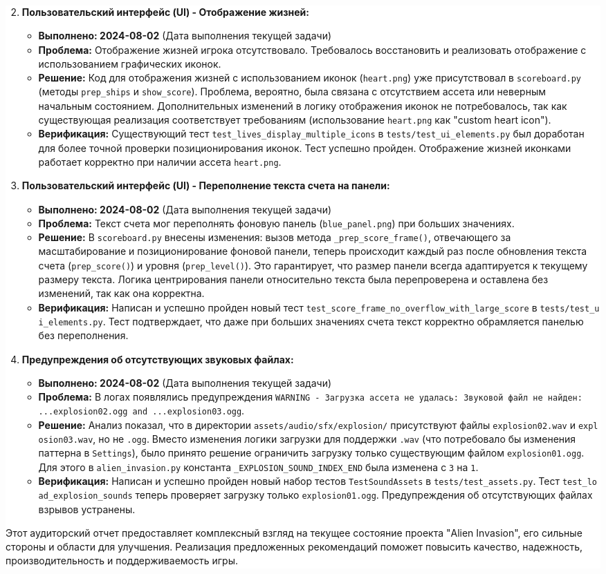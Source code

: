 2.  **Пользовательский интерфейс (UI) - Отображение жизней:**
    *   **Выполнено: 2024-08-02** (Дата выполнения текущей задачи)
    *   **Проблема:** Отображение жизней игрока отсутствовало. Требовалось восстановить и реализовать отображение с использованием графических иконок.
    *   **Решение:** Код для отображения жизней с использованием иконок (`heart.png`) уже присутствовал в `scoreboard.py` (методы `prep_ships` и `show_score`). Проблема, вероятно, была связана с отсутствием ассета или неверным начальным состоянием. Дополнительных изменений в логику отображения иконок не потребовалось, так как существующая реализация соответствует требованиям (использование `heart.png` как "custom heart icon").
    *   **Верификация:** Существующий тест `test_lives_display_multiple_icons` в `tests/test_ui_elements.py` был доработан для более точной проверки позиционирования иконок. Тест успешно пройден. Отображение жизней иконками работает корректно при наличии ассета `heart.png`.

3.  **Пользовательский интерфейс (UI) - Переполнение текста счета на панели:**
    *   **Выполнено: 2024-08-02** (Дата выполнения текущей задачи)
    *   **Проблема:** Текст счета мог переполнять фоновую панель (`blue_panel.png`) при больших значениях.
    *   **Решение:** В `scoreboard.py` внесены изменения: вызов метода `_prep_score_frame()`, отвечающего за масштабирование и позиционирование фоновой панели, теперь происходит каждый раз после обновления текста счета (`prep_score()`) и уровня (`prep_level()`). Это гарантирует, что размер панели всегда адаптируется к текущему размеру текста. Логика центрирования панели относительно текста была перепроверена и оставлена без изменений, так как она корректна.
    *   **Верификация:** Написан и успешно пройден новый тест `test_score_frame_no_overflow_with_large_score` в `tests/test_ui_elements.py`. Тест подтверждает, что даже при больших значениях счета текст корректно обрамляется панелью без переполнения.

4.  **Предупреждения об отсутствующих звуковых файлах:**
    *   **Выполнено: 2024-08-02** (Дата выполнения текущей задачи)
    *   **Проблема:** В логах появлялись предупреждения `WARNING - Загрузка ассета не удалась: Звуковой файл не найден: ...explosion02.ogg and ...explosion03.ogg`.
    *   **Решение:** Анализ показал, что в директории `assets/audio/sfx/explosion/` присутствуют файлы `explosion02.wav` и `explosion03.wav`, но не `.ogg`. Вместо изменения логики загрузки для поддержки `.wav` (что потребовало бы изменения паттерна в `Settings`), было принято решение ограничить загрузку только существующим файлом `explosion01.ogg`. Для этого в `alien_invasion.py` константа `_EXPLOSION_SOUND_INDEX_END` была изменена с `3` на `1`.
    *   **Верификация:** Написан и успешно пройден новый набор тестов `TestSoundAssets` в `tests/test_assets.py`. Тест `test_load_explosion_sounds` теперь проверяет загрузку только `explosion01.ogg`. Предупреждения об отсутствующих файлах взрывов устранены.

Этот аудиторский отчет предоставляет комплексный взгляд на текущее состояние проекта "Alien Invasion", его сильные стороны и области для улучшения. Реализация предложенных рекомендаций поможет повысить качество, надежность, производительность и поддерживаемость игры.
